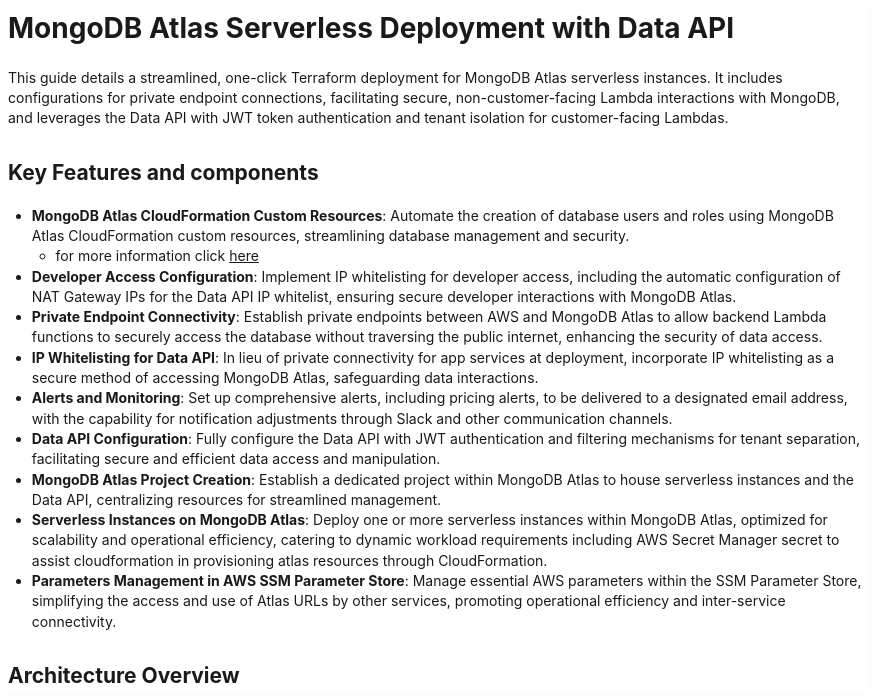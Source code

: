 # MongoDB Atlas Serverless Deployment with Data API


This guide details a streamlined, one-click Terraform deployment for MongoDB Atlas serverless instances. It includes configurations for private endpoint connections, facilitating secure, non-customer-facing Lambda interactions with MongoDB, and leverages the Data API with JWT token authentication and tenant isolation for customer-facing Lambdas.

## Key Features and components

- **MongoDB Atlas CloudFormation Custom Resources**: Automate the creation of database users and roles using MongoDB Atlas CloudFormation custom resources, streamlining database management and security.
  - for more information click [here](https://github.com/mongodb/mongodbatlas-cloudformation-resources) 
- **Developer Access Configuration**: Implement IP whitelisting for developer access, including the automatic configuration of NAT Gateway IPs for the Data API IP whitelist, ensuring secure developer interactions with MongoDB Atlas.
- **Private Endpoint Connectivity**: Establish private endpoints between AWS and MongoDB Atlas to allow backend Lambda functions to securely access the database without traversing the public internet, enhancing the security of data access.
- **IP Whitelisting for Data API**: In lieu of private connectivity for app services at deployment, incorporate IP whitelisting as a secure method of accessing MongoDB Atlas, safeguarding data interactions.
- **Alerts and Monitoring**: Set up comprehensive alerts, including pricing alerts, to be delivered to a designated email address, with the capability for notification adjustments through Slack and other communication channels.
- **Data API Configuration**: Fully configure the Data API with JWT authentication and filtering mechanisms for tenant separation, facilitating secure and efficient data access and manipulation.
- **MongoDB Atlas Project Creation**: Establish a dedicated project within MongoDB Atlas to house serverless instances and the Data API, centralizing resources for streamlined management.
- **Serverless Instances on MongoDB Atlas**: Deploy one or more serverless instances within MongoDB Atlas, optimized for scalability and operational efficiency, catering to dynamic workload requirements including AWS Secret Manager secret to assist cloudformation in provisioning atlas resources through CloudFormation.
- **Parameters Management in AWS SSM Parameter Store**: Manage essential AWS parameters within the SSM Parameter Store, simplifying the access and use of Atlas URLs by other services, promoting operational efficiency and inter-service connectivity.

## Architecture Overview
